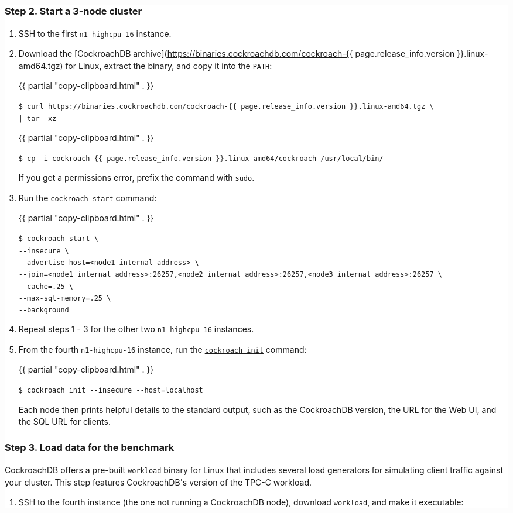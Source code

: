 

### Step 2. Start a 3-node cluster

1. SSH to the first `n1-highcpu-16` instance.

2. Download the [CockroachDB archive](https://binaries.cockroachdb.com/cockroach-{{ page.release_info.version }}.linux-amd64.tgz) for Linux, extract the binary, and copy it into the `PATH`:

    {{ partial "copy-clipboard.html" . }}
    ~~~ shell
    $ curl https://binaries.cockroachdb.com/cockroach-{{ page.release_info.version }}.linux-amd64.tgz \
    | tar -xz
    ~~~

    {{ partial "copy-clipboard.html" . }}
    ~~~ shell
    $ cp -i cockroach-{{ page.release_info.version }}.linux-amd64/cockroach /usr/local/bin/
    ~~~

    If you get a permissions error, prefix the command with `sudo`.

3. Run the [`cockroach start`](start-a-node.html) command:

    {{ partial "copy-clipboard.html" . }}
    ~~~ shell
    $ cockroach start \
    --insecure \
    --advertise-host=<node1 internal address> \
    --join=<node1 internal address>:26257,<node2 internal address>:26257,<node3 internal address>:26257 \
    --cache=.25 \
    --max-sql-memory=.25 \
    --background
    ~~~

4. Repeat steps 1 - 3 for the other two `n1-highcpu-16` instances.

5. From the fourth `n1-highcpu-16` instance, run the [`cockroach init`](initialize-a-cluster.html) command:

    {{ partial "copy-clipboard.html" . }}
    ~~~ shell
    $ cockroach init --insecure --host=localhost
    ~~~

    Each node then prints helpful details to the [standard output](start-a-node.html#standard-output), such as the CockroachDB version, the URL for the Web UI, and the SQL URL for clients.

### Step 3. Load data for the benchmark

CockroachDB offers a pre-built `workload` binary for Linux that includes several load generators for simulating client traffic against your cluster. This step features CockroachDB's version of the TPC-C workload.

1. SSH to the fourth instance (the one not running a CockroachDB node), download `workload`, and make it executable:
